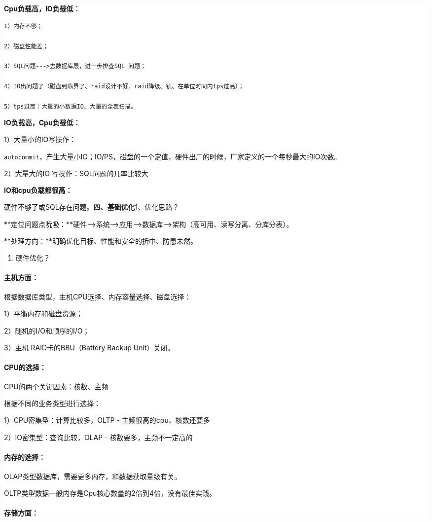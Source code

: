 **Cpu负载高，IO负载低：**

```text
1）内存不够； 

2）磁盘性能差；

3）SQL问题--->去数据库层，进一步排查SQL 问题；

4）IO出问题了（磁盘到临界了、raid设计不好、raid降级、锁、在单位时间内tps过高）；

5）tps过高：大量的小数据IO、大量的全表扫描。
```



**IO负载高，Cpu负载低：**

1）大量小的IO写操作：

`autocommit`，产生大量小IO；IO/PS，磁盘的一个定值，硬件出厂的时候，厂家定义的一个每秒最大的IO次数。

2）大量大的IO 写操作：SQL问题的几率比较大

**IO和cpu负载都很高：**

硬件不够了或SQL存在问题。**四、基础优化**1、优化思路？

**定位问题点吮吸：**硬件-->系统-->应用-->数据库-->架构（高可用、读写分离、分库分表）。

**处理方向：**明确优化目标、性能和安全的折中、防患未然。

1. 硬件优化？

#### **主机方面：**

根据数据库类型，主机CPU选择、内存容量选择、磁盘选择：

1）平衡内存和磁盘资源；

2）随机的I/O和顺序的I/O；

3）主机 RAID卡的BBU（Battery Backup Unit）关闭。

#### **CPU的选择：**

CPU的两个关键因素：核数、主频

根据不同的业务类型进行选择：

1）CPU密集型：计算比较多，OLTP - 主频很高的cpu、核数还要多

2）IO密集型：查询比较，OLAP - 核数要多，主频不一定高的

#### **内存的选择：**

OLAP类型数据库，需要更多内存，和数据获取量级有关。

OLTP类型数据一般内存是Cpu核心数量的2倍到4倍，没有最佳实践。

#### **存储方面：**
